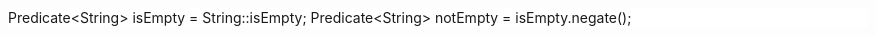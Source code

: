<span class="n">Predicate</span><span class="o">&lt;</span><span class="n">String</span><span class="o">&gt;</span> <span class="n">isEmpty</span> <span class="o">=</span> <span class="n">String</span><span class="o">::</span><span class="n">isEmpty</span><span class="o">;</span>
        <span class="n">Predicate</span><span class="o">&lt;</span><span class="n">String</span><span class="o">&gt;</span> <span class="n">notEmpty</span> <span class="o">=</span> <span class="n">isEmpty</span><span class="o">.</span><span class="na">negate</span><span class="o">();</span>
